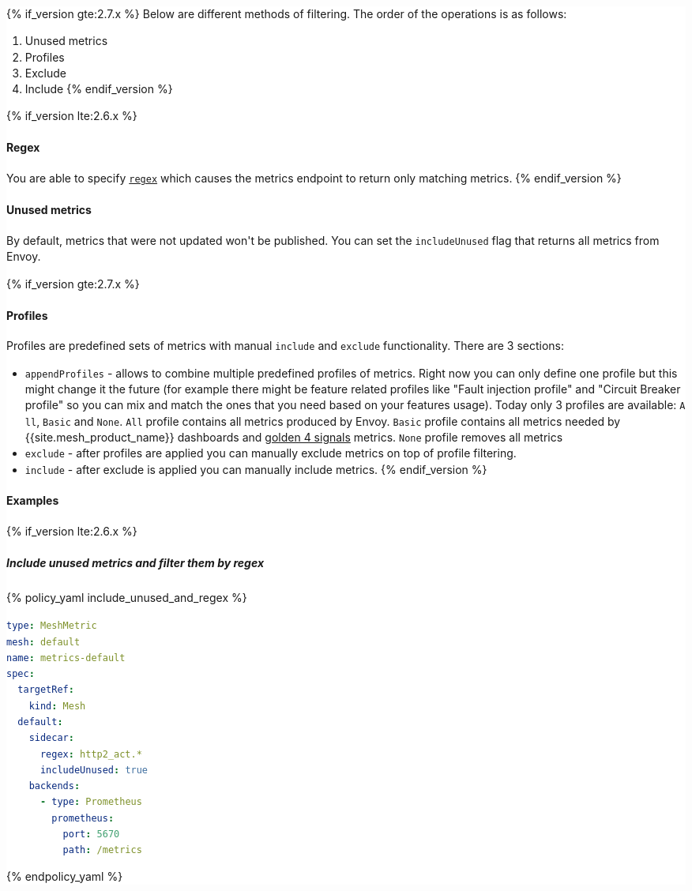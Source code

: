 {% if_version gte:2.7.x %}
Below are different methods of filtering.
The order of the operations is as follows:
1. Unused metrics
2. Profiles
3. Exclude
4. Include
{% endif_version %}

{% if_version lte:2.6.x %}
#### Regex

You are able to specify [`regex`](https://www.envoyproxy.io/docs/envoy/latest/operations/admin#get--stats?filter=regex) which causes the metrics endpoint to return only matching metrics.
{% endif_version %}

#### Unused metrics

By default, metrics that were not updated won't be published.
You can set the `includeUnused` flag that returns all metrics from Envoy.

{% if_version gte:2.7.x %}
#### Profiles

Profiles are predefined sets of metrics with manual `include` and `exclude` functionality.
There are 3 sections:
- `appendProfiles` - allows to combine multiple predefined profiles of metrics.
Right now you can only define one profile but this might change it the future
(for example there might be feature related profiles like "Fault injection profile" and "Circuit Breaker profile" so you can mix and match the ones that you need based on your features usage).
Today only 3 profiles are available: `All`, `Basic` and `None`.
`All` profile contains all metrics produced by Envoy.
`Basic` profile contains all metrics needed by {{site.mesh_product_name}} dashboards and [golden 4 signals](https://sre.google/sre-book/monitoring-distributed-systems/) metrics.
`None` profile removes all metrics
- `exclude` - after profiles are applied you can manually exclude metrics on top of profile filtering.
- `include` - after exclude is applied you can manually include metrics.
{% endif_version %}

#### Examples

{% if_version lte:2.6.x %}
##### Include unused metrics and filter them by regex

{% policy_yaml include_unused_and_regex %}
```yaml
type: MeshMetric
mesh: default
name: metrics-default
spec:
  targetRef:
    kind: Mesh
  default:
    sidecar:
      regex: http2_act.*
      includeUnused: true
    backends:
      - type: Prometheus
        prometheus:
          port: 5670
          path: /metrics
```
{% endpolicy_yaml %}

